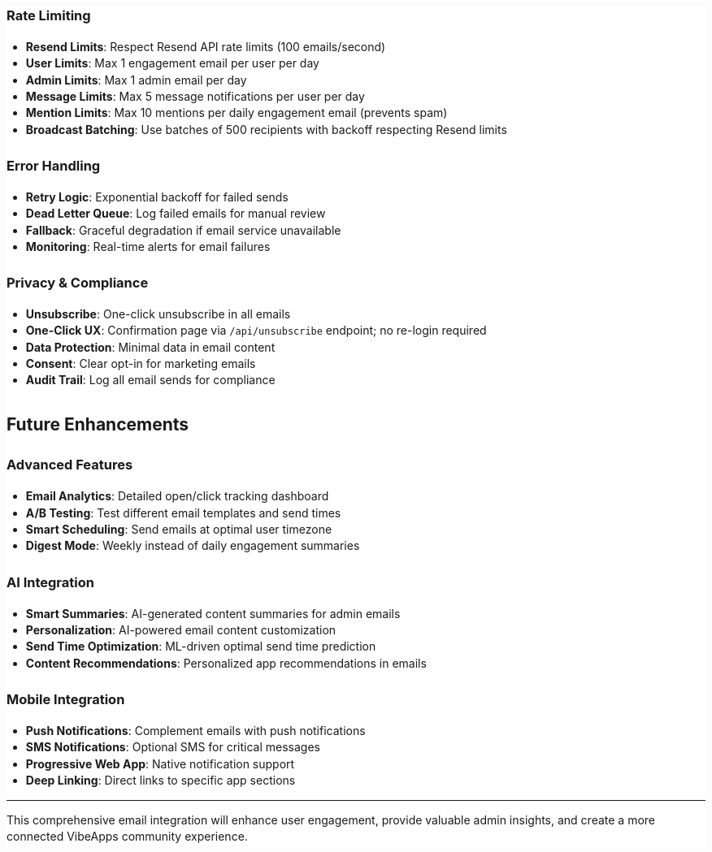 ### Rate Limiting

- **Resend Limits**: Respect Resend API rate limits (100 emails/second)
- **User Limits**: Max 1 engagement email per user per day
- **Admin Limits**: Max 1 admin email per day
- **Message Limits**: Max 5 message notifications per user per day
- **Mention Limits**: Max 10 mentions per daily engagement email (prevents spam)
- **Broadcast Batching**: Use batches of 500 recipients with backoff respecting Resend limits

### Error Handling

- **Retry Logic**: Exponential backoff for failed sends
- **Dead Letter Queue**: Log failed emails for manual review
- **Fallback**: Graceful degradation if email service unavailable
- **Monitoring**: Real-time alerts for email failures

### Privacy & Compliance

- **Unsubscribe**: One-click unsubscribe in all emails
- **One-Click UX**: Confirmation page via `/api/unsubscribe` endpoint; no re-login required
- **Data Protection**: Minimal data in email content
- **Consent**: Clear opt-in for marketing emails
- **Audit Trail**: Log all email sends for compliance

## Future Enhancements

### Advanced Features

- **Email Analytics**: Detailed open/click tracking dashboard
- **A/B Testing**: Test different email templates and send times
- **Smart Scheduling**: Send emails at optimal user timezone
- **Digest Mode**: Weekly instead of daily engagement summaries

### AI Integration

- **Smart Summaries**: AI-generated content summaries for admin emails
- **Personalization**: AI-powered email content customization
- **Send Time Optimization**: ML-driven optimal send time prediction
- **Content Recommendations**: Personalized app recommendations in emails

### Mobile Integration

- **Push Notifications**: Complement emails with push notifications
- **SMS Notifications**: Optional SMS for critical messages
- **Progressive Web App**: Native notification support
- **Deep Linking**: Direct links to specific app sections

---

This comprehensive email integration will enhance user engagement, provide valuable admin insights, and create a more connected VibeApps community experience.
